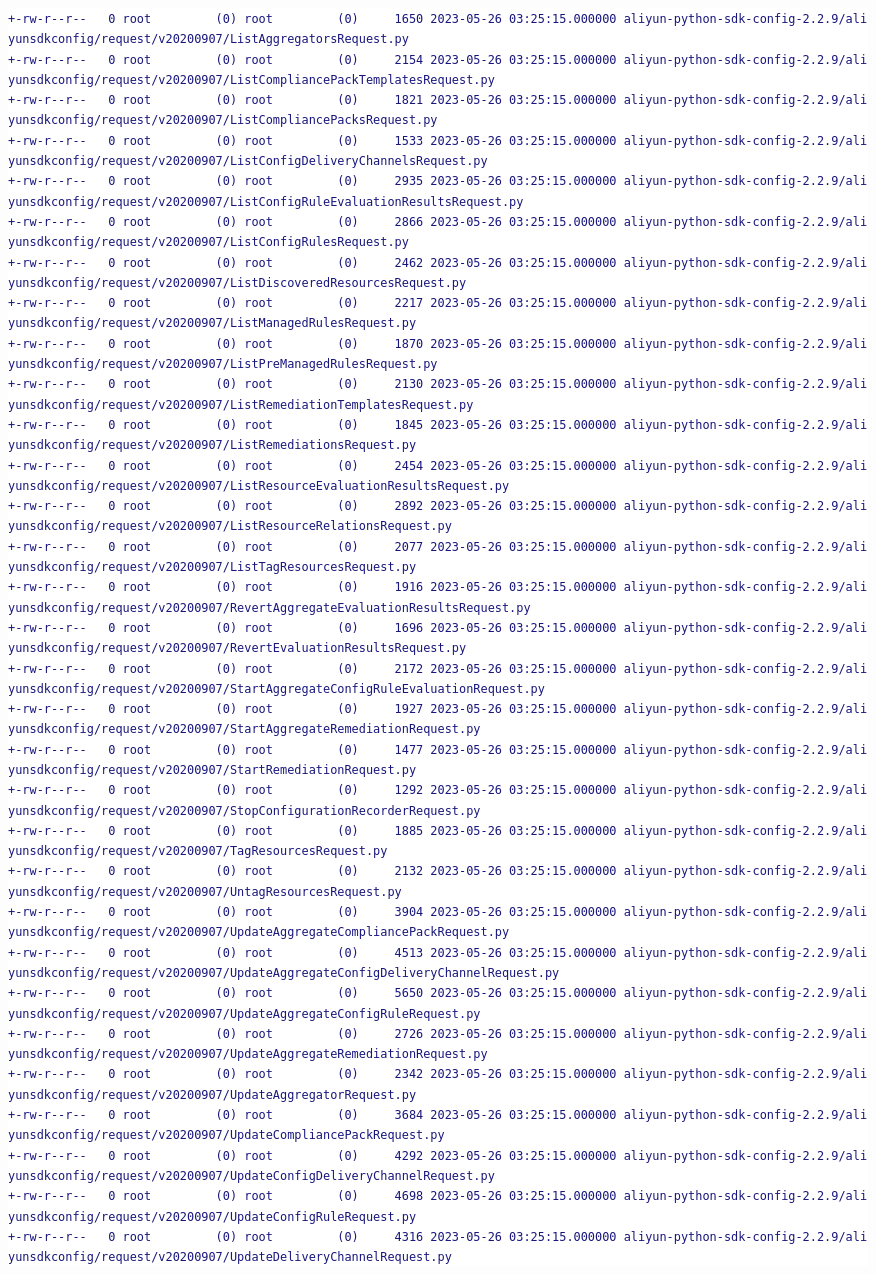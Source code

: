 ```diff
+-rw-r--r--   0 root         (0) root         (0)     1650 2023-05-26 03:25:15.000000 aliyun-python-sdk-config-2.2.9/aliyunsdkconfig/request/v20200907/ListAggregatorsRequest.py
+-rw-r--r--   0 root         (0) root         (0)     2154 2023-05-26 03:25:15.000000 aliyun-python-sdk-config-2.2.9/aliyunsdkconfig/request/v20200907/ListCompliancePackTemplatesRequest.py
+-rw-r--r--   0 root         (0) root         (0)     1821 2023-05-26 03:25:15.000000 aliyun-python-sdk-config-2.2.9/aliyunsdkconfig/request/v20200907/ListCompliancePacksRequest.py
+-rw-r--r--   0 root         (0) root         (0)     1533 2023-05-26 03:25:15.000000 aliyun-python-sdk-config-2.2.9/aliyunsdkconfig/request/v20200907/ListConfigDeliveryChannelsRequest.py
+-rw-r--r--   0 root         (0) root         (0)     2935 2023-05-26 03:25:15.000000 aliyun-python-sdk-config-2.2.9/aliyunsdkconfig/request/v20200907/ListConfigRuleEvaluationResultsRequest.py
+-rw-r--r--   0 root         (0) root         (0)     2866 2023-05-26 03:25:15.000000 aliyun-python-sdk-config-2.2.9/aliyunsdkconfig/request/v20200907/ListConfigRulesRequest.py
+-rw-r--r--   0 root         (0) root         (0)     2462 2023-05-26 03:25:15.000000 aliyun-python-sdk-config-2.2.9/aliyunsdkconfig/request/v20200907/ListDiscoveredResourcesRequest.py
+-rw-r--r--   0 root         (0) root         (0)     2217 2023-05-26 03:25:15.000000 aliyun-python-sdk-config-2.2.9/aliyunsdkconfig/request/v20200907/ListManagedRulesRequest.py
+-rw-r--r--   0 root         (0) root         (0)     1870 2023-05-26 03:25:15.000000 aliyun-python-sdk-config-2.2.9/aliyunsdkconfig/request/v20200907/ListPreManagedRulesRequest.py
+-rw-r--r--   0 root         (0) root         (0)     2130 2023-05-26 03:25:15.000000 aliyun-python-sdk-config-2.2.9/aliyunsdkconfig/request/v20200907/ListRemediationTemplatesRequest.py
+-rw-r--r--   0 root         (0) root         (0)     1845 2023-05-26 03:25:15.000000 aliyun-python-sdk-config-2.2.9/aliyunsdkconfig/request/v20200907/ListRemediationsRequest.py
+-rw-r--r--   0 root         (0) root         (0)     2454 2023-05-26 03:25:15.000000 aliyun-python-sdk-config-2.2.9/aliyunsdkconfig/request/v20200907/ListResourceEvaluationResultsRequest.py
+-rw-r--r--   0 root         (0) root         (0)     2892 2023-05-26 03:25:15.000000 aliyun-python-sdk-config-2.2.9/aliyunsdkconfig/request/v20200907/ListResourceRelationsRequest.py
+-rw-r--r--   0 root         (0) root         (0)     2077 2023-05-26 03:25:15.000000 aliyun-python-sdk-config-2.2.9/aliyunsdkconfig/request/v20200907/ListTagResourcesRequest.py
+-rw-r--r--   0 root         (0) root         (0)     1916 2023-05-26 03:25:15.000000 aliyun-python-sdk-config-2.2.9/aliyunsdkconfig/request/v20200907/RevertAggregateEvaluationResultsRequest.py
+-rw-r--r--   0 root         (0) root         (0)     1696 2023-05-26 03:25:15.000000 aliyun-python-sdk-config-2.2.9/aliyunsdkconfig/request/v20200907/RevertEvaluationResultsRequest.py
+-rw-r--r--   0 root         (0) root         (0)     2172 2023-05-26 03:25:15.000000 aliyun-python-sdk-config-2.2.9/aliyunsdkconfig/request/v20200907/StartAggregateConfigRuleEvaluationRequest.py
+-rw-r--r--   0 root         (0) root         (0)     1927 2023-05-26 03:25:15.000000 aliyun-python-sdk-config-2.2.9/aliyunsdkconfig/request/v20200907/StartAggregateRemediationRequest.py
+-rw-r--r--   0 root         (0) root         (0)     1477 2023-05-26 03:25:15.000000 aliyun-python-sdk-config-2.2.9/aliyunsdkconfig/request/v20200907/StartRemediationRequest.py
+-rw-r--r--   0 root         (0) root         (0)     1292 2023-05-26 03:25:15.000000 aliyun-python-sdk-config-2.2.9/aliyunsdkconfig/request/v20200907/StopConfigurationRecorderRequest.py
+-rw-r--r--   0 root         (0) root         (0)     1885 2023-05-26 03:25:15.000000 aliyun-python-sdk-config-2.2.9/aliyunsdkconfig/request/v20200907/TagResourcesRequest.py
+-rw-r--r--   0 root         (0) root         (0)     2132 2023-05-26 03:25:15.000000 aliyun-python-sdk-config-2.2.9/aliyunsdkconfig/request/v20200907/UntagResourcesRequest.py
+-rw-r--r--   0 root         (0) root         (0)     3904 2023-05-26 03:25:15.000000 aliyun-python-sdk-config-2.2.9/aliyunsdkconfig/request/v20200907/UpdateAggregateCompliancePackRequest.py
+-rw-r--r--   0 root         (0) root         (0)     4513 2023-05-26 03:25:15.000000 aliyun-python-sdk-config-2.2.9/aliyunsdkconfig/request/v20200907/UpdateAggregateConfigDeliveryChannelRequest.py
+-rw-r--r--   0 root         (0) root         (0)     5650 2023-05-26 03:25:15.000000 aliyun-python-sdk-config-2.2.9/aliyunsdkconfig/request/v20200907/UpdateAggregateConfigRuleRequest.py
+-rw-r--r--   0 root         (0) root         (0)     2726 2023-05-26 03:25:15.000000 aliyun-python-sdk-config-2.2.9/aliyunsdkconfig/request/v20200907/UpdateAggregateRemediationRequest.py
+-rw-r--r--   0 root         (0) root         (0)     2342 2023-05-26 03:25:15.000000 aliyun-python-sdk-config-2.2.9/aliyunsdkconfig/request/v20200907/UpdateAggregatorRequest.py
+-rw-r--r--   0 root         (0) root         (0)     3684 2023-05-26 03:25:15.000000 aliyun-python-sdk-config-2.2.9/aliyunsdkconfig/request/v20200907/UpdateCompliancePackRequest.py
+-rw-r--r--   0 root         (0) root         (0)     4292 2023-05-26 03:25:15.000000 aliyun-python-sdk-config-2.2.9/aliyunsdkconfig/request/v20200907/UpdateConfigDeliveryChannelRequest.py
+-rw-r--r--   0 root         (0) root         (0)     4698 2023-05-26 03:25:15.000000 aliyun-python-sdk-config-2.2.9/aliyunsdkconfig/request/v20200907/UpdateConfigRuleRequest.py
+-rw-r--r--   0 root         (0) root         (0)     4316 2023-05-26 03:25:15.000000 aliyun-python-sdk-config-2.2.9/aliyunsdkconfig/request/v20200907/UpdateDeliveryChannelRequest.py
```